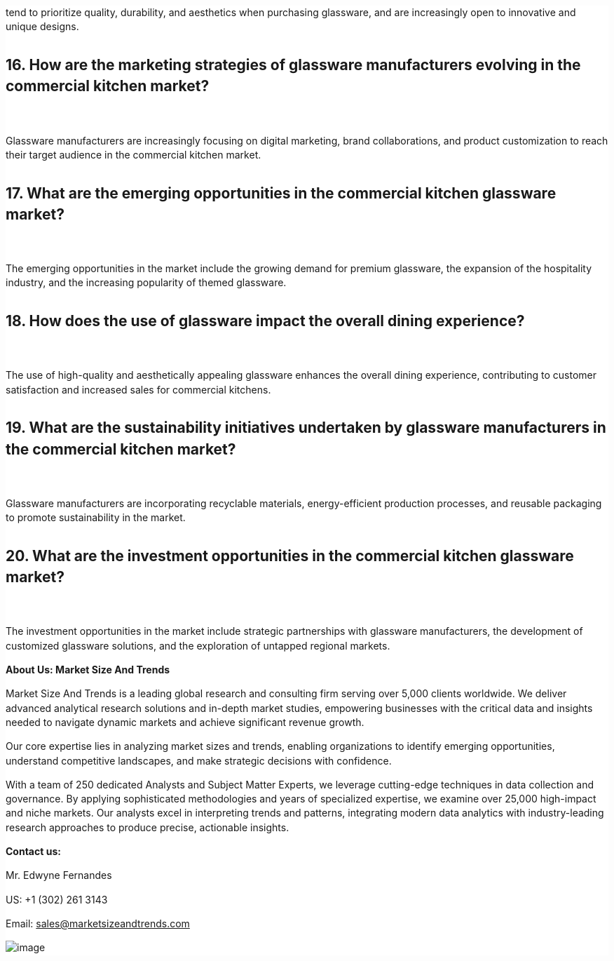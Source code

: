 tend to prioritize quality, durability, and aesthetics when purchasing glassware, and are increasingly open to innovative and unique designs.</p>    <h2>16. How are the marketing strategies of glassware manufacturers evolving in the commercial kitchen market?</h2>    <p>&nbsp;</p><p>Glassware manufacturers are increasingly focusing on digital marketing, brand collaborations, and product customization to reach their target audience in the commercial kitchen market.</p>    <h2>17. What are the emerging opportunities in the commercial kitchen glassware market?</h2>    <p>&nbsp;</p><p>The emerging opportunities in the market include the growing demand for premium glassware, the expansion of the hospitality industry, and the increasing popularity of themed glassware.</p>    <h2>18. How does the use of glassware impact the overall dining experience?</h2>    <p>&nbsp;</p><p>The use of high-quality and aesthetically appealing glassware enhances the overall dining experience, contributing to customer satisfaction and increased sales for commercial kitchens.</p>    <h2>19. What are the sustainability initiatives undertaken by glassware manufacturers in the commercial kitchen market?</h2>    <p>&nbsp;</p><p>Glassware manufacturers are incorporating recyclable materials, energy-efficient production processes, and reusable packaging to promote sustainability in the market.</p>    <h2>20. What are the investment opportunities in the commercial kitchen glassware market?</h2>    <p>&nbsp;</p><p>The investment opportunities in the market include strategic partnerships with glassware manufacturers, the development of customized glassware solutions, and the exploration of untapped regional markets.</p>  </body></html></p><p><strong>About Us:&nbsp;Market Size And Trends</strong></p><p>Market Size And Trends&nbsp;is a leading global research and consulting firm serving over 5,000 clients worldwide. We deliver advanced analytical research solutions and in-depth market studies, empowering businesses with the critical data and insights needed to navigate dynamic markets and achieve significant revenue growth.</p><p>Our core expertise lies in analyzing market sizes and trends, enabling organizations to identify emerging opportunities, understand competitive landscapes, and make strategic decisions with confidence.</p><p>With a team of 250 dedicated Analysts and Subject Matter Experts, we leverage cutting-edge techniques in data collection and governance. By applying sophisticated methodologies and years of specialized expertise, we examine over 25,000 high-impact and niche markets. Our analysts excel in interpreting trends and patterns, integrating modern data analytics with industry-leading research approaches to produce precise, actionable insights.</p><p><strong>Contact us:</strong></p><p>Mr. Edwyne Fernandes</p><p>US: +1 (302) 261 3143</p><p>Email: <a href="mailto:sales@marketsizeandtrends.com">sales@marketsizeandtrends.com</a>&nbsp;</p>
![image](https://github.com/user-attachments/assets/d75c410c-9f1b-456d-bb43-14b98c7a7692)
